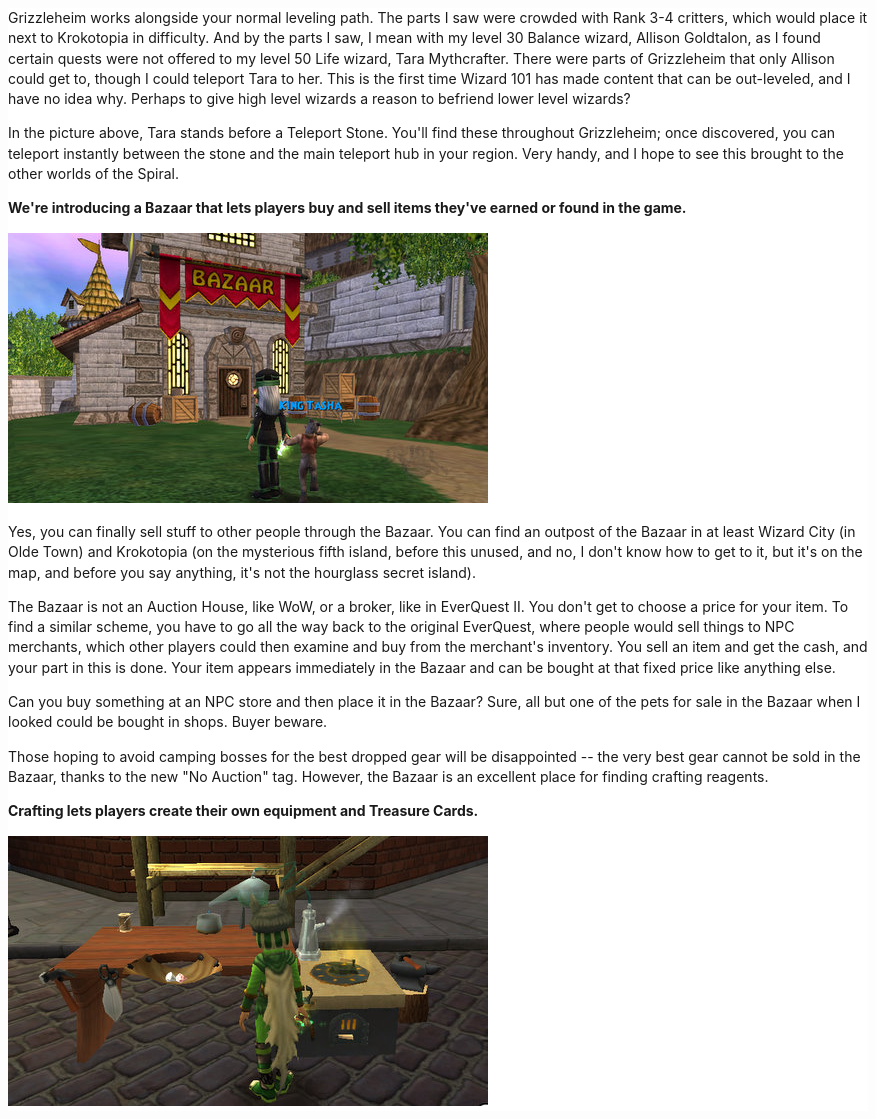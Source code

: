 Grizzleheim works alongside your normal leveling path. The parts I saw were crowded with Rank 3-4 critters, which would place it next to Krokotopia in difficulty. And by the parts I saw, I mean with my level 30 Balance wizard, Allison Goldtalon, as I found certain quests were not offered to my level 50 Life wizard, Tara Mythcrafter. There were parts of Grizzleheim that only Allison could get to, though I could teleport Tara to her. This is the first time Wizard 101 has made content that can be out-leveled, and I have no idea why. Perhaps to give high level wizards a reason to befriend lower level wizards?

In the picture above, Tara stands before a Teleport Stone. You'll find these throughout Grizzleheim; once discovered, you can teleport instantly between the stone and the main teleport hub in your region. Very handy, and I hope to see this brought to the other worlds of the Spiral.

**We're introducing a Bazaar that lets players buy and sell items they've earned or found in the game.** 

![The Bazaar in Old Town](../../../uploads/2009/06/WizardGraphicalClient-2009-06-21-18-49-35-96.jpg "The Bazaar in Old Town")

Yes, you can finally sell stuff to other people through the Bazaar. You can find an outpost of the Bazaar in at least Wizard City (in Olde Town) and Krokotopia (on the mysterious fifth island, before this unused, and no, I don't know how to get to it, but it's on the map, and before you say anything, it's not the hourglass secret island).

The Bazaar is not an Auction House, like WoW, or a broker, like in EverQuest II. You don't get to choose a price for your item. To find a similar scheme, you have to go all the way back to the original EverQuest, where people would sell things to NPC merchants, which other players could then examine and buy from the merchant's inventory. You sell an item and get the cash, and your part in this is done. Your item appears immediately in the Bazaar and can be bought at that fixed price like anything else.

Can you buy something at an NPC store and then place it in the Bazaar? Sure, all but one of the pets for sale in the Bazaar when I looked could be bought in shops. Buyer beware.

Those hoping to avoid camping bosses for the best dropped gear will be disappointed -- the very best gear cannot be sold in the Bazaar, thanks to the new "No Auction" tag. However, the Bazaar is an excellent place for finding crafting reagents.

**Crafting lets players create their own equipment and Treasure Cards.** 

![Crafting station](../../../uploads/2009/06/WizardGraphicalClient-2009-06-21-21-04-08-51.jpg "Crafting station")
